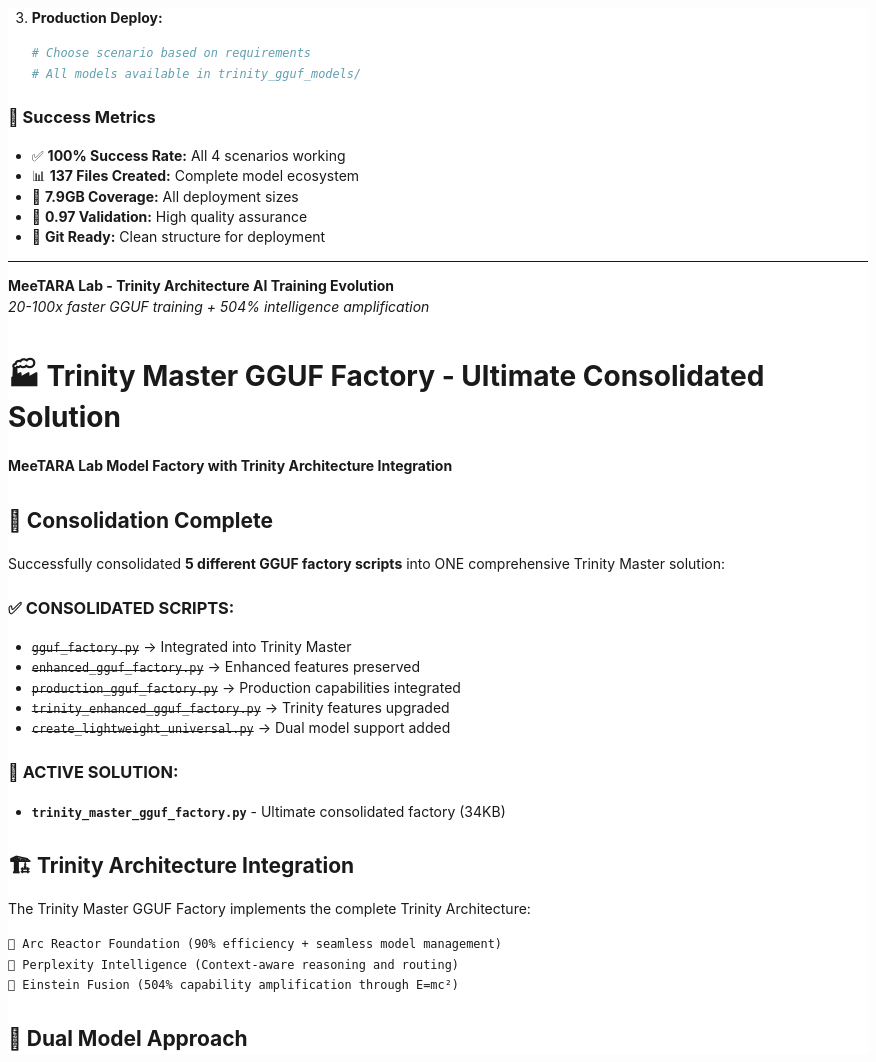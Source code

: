 3. **Production Deploy:**
   ```bash
   # Choose scenario based on requirements
   # All models available in trinity_gguf_models/
   ```

### 🎉 Success Metrics

- ✅ **100% Success Rate:** All 4 scenarios working
- 📊 **137 Files Created:** Complete model ecosystem
- 💾 **7.9GB Coverage:** All deployment sizes
- 🎯 **0.97 Validation:** High quality assurance
- 🚀 **Git Ready:** Clean structure for deployment

---

**MeeTARA Lab - Trinity Architecture AI Training Evolution**  
*20-100x faster GGUF training + 504% intelligence amplification*

# 🏭 Trinity Master GGUF Factory - Ultimate Consolidated Solution

**MeeTARA Lab Model Factory with Trinity Architecture Integration**

## 🎯 Consolidation Complete

Successfully consolidated **5 different GGUF factory scripts** into ONE comprehensive Trinity Master solution:

### ✅ **CONSOLIDATED SCRIPTS:**
- ~~`gguf_factory.py`~~ → Integrated into Trinity Master
- ~~`enhanced_gguf_factory.py`~~ → Enhanced features preserved
- ~~`production_gguf_factory.py`~~ → Production capabilities integrated
- ~~`trinity_enhanced_gguf_factory.py`~~ → Trinity features upgraded
- ~~`create_lightweight_universal.py`~~ → Dual model support added

### 🚀 **ACTIVE SOLUTION:**
- **`trinity_master_gguf_factory.py`** - Ultimate consolidated factory (34KB)

## 🏗️ Trinity Architecture Integration

The Trinity Master GGUF Factory implements the complete Trinity Architecture:

```
🔧 Arc Reactor Foundation (90% efficiency + seamless model management)
🧠 Perplexity Intelligence (Context-aware reasoning and routing)  
🔬 Einstein Fusion (504% capability amplification through E=mc²)
```

## 🎯 Dual Model Approach
